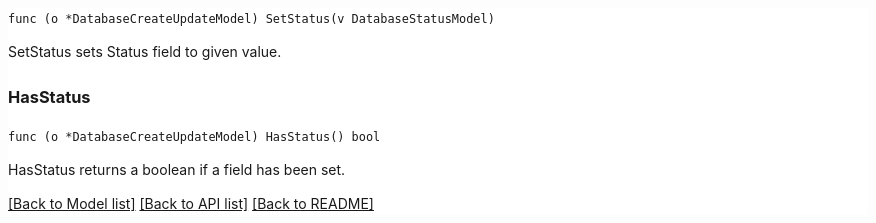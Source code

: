`func (o *DatabaseCreateUpdateModel) SetStatus(v DatabaseStatusModel)`

SetStatus sets Status field to given value.

### HasStatus

`func (o *DatabaseCreateUpdateModel) HasStatus() bool`

HasStatus returns a boolean if a field has been set.


[[Back to Model list]](../README.md#documentation-for-models) [[Back to API list]](../README.md#documentation-for-api-endpoints) [[Back to README]](../README.md)


